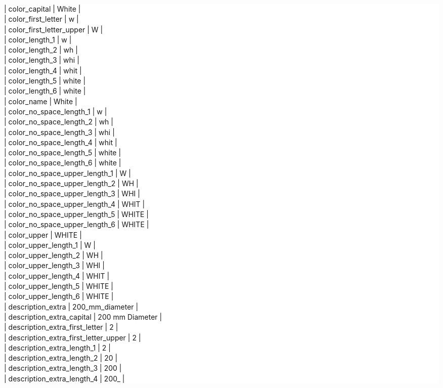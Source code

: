 | color_capital | White |  
| color_first_letter | w |  
| color_first_letter_upper | W |  
| color_length_1 | w |  
| color_length_2 | wh |  
| color_length_3 | whi |  
| color_length_4 | whit |  
| color_length_5 | white |  
| color_length_6 | white |  
| color_name | White |  
| color_no_space_length_1 | w |  
| color_no_space_length_2 | wh |  
| color_no_space_length_3 | whi |  
| color_no_space_length_4 | whit |  
| color_no_space_length_5 | white |  
| color_no_space_length_6 | white |  
| color_no_space_upper_length_1 | W |  
| color_no_space_upper_length_2 | WH |  
| color_no_space_upper_length_3 | WHI |  
| color_no_space_upper_length_4 | WHIT |  
| color_no_space_upper_length_5 | WHITE |  
| color_no_space_upper_length_6 | WHITE |  
| color_upper | WHITE |  
| color_upper_length_1 | W |  
| color_upper_length_2 | WH |  
| color_upper_length_3 | WHI |  
| color_upper_length_4 | WHIT |  
| color_upper_length_5 | WHITE |  
| color_upper_length_6 | WHITE |  
| description_extra | 200_mm_diameter |  
| description_extra_capital | 200 mm Diameter |  
| description_extra_first_letter | 2 |  
| description_extra_first_letter_upper | 2 |  
| description_extra_length_1 | 2 |  
| description_extra_length_2 | 20 |  
| description_extra_length_3 | 200 |  
| description_extra_length_4 | 200_ |  